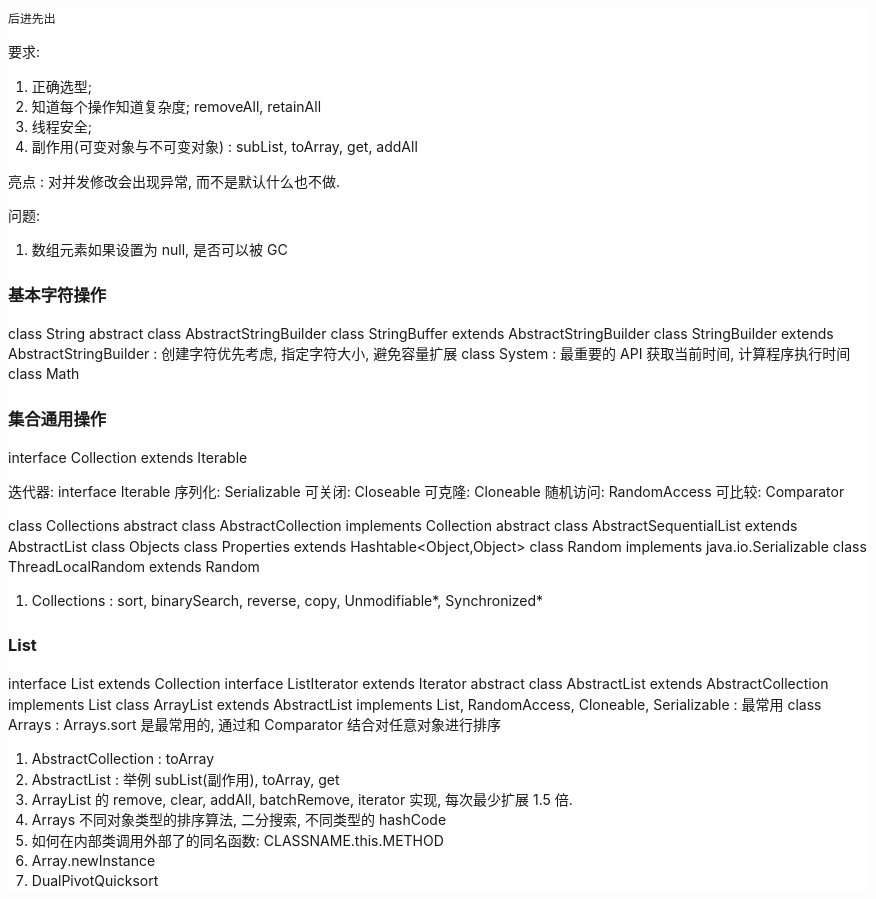     后进先出

要求:

1. 正确选型;
2. 知道每个操作知道复杂度; removeAll, retainAll
3. 线程安全;
4. 副作用(可变对象与不可变对象) : subList, toArray, get, addAll

亮点 : 对并发修改会出现异常, 而不是默认什么也不做.

问题:

1. 数组元素如果设置为 null, 是否可以被 GC


### 基本字符操作

class String
abstract class AbstractStringBuilder
class StringBuffer extends AbstractStringBuilder
class StringBuilder extends AbstractStringBuilder : 创建字符优先考虑, 指定字符大小, 避免容量扩展
class System  : 最重要的 API 获取当前时间, 计算程序执行时间
class Math

### 集合通用操作

interface Collection<E> extends Iterable<E>

迭代器: interface Iterable<T>
序列化: Serializable
可关闭: Closeable
可克隆: Cloneable
随机访问: RandomAccess
可比较: Comparator<T>

class Collections
abstract class AbstractCollection<E> implements Collection<E>
abstract class AbstractSequentialList<E> extends AbstractList<E>
class Objects
class Properties extends Hashtable<Object,Object>
class Random implements java.io.Serializable
class ThreadLocalRandom extends Random

1. Collections :  sort, binarySearch, reverse, copy, Unmodifiable*, Synchronized*

### List

interface List<E> extends Collection<E>
interface ListIterator<E> extends Iterator<E>
abstract class AbstractList<E> extends AbstractCollection<E> implements List<E>
class ArrayList<E> extends AbstractList<E> implements List<E>, RandomAccess, Cloneable, Serializable : 最常用
class Arrays : Arrays.sort 是最常用的, 通过和 Comparator 结合对任意对象进行排序

1. AbstractCollection : toArray
2. AbstractList : 举例 subList(副作用), toArray, get
3. ArrayList 的 remove, clear, addAll, batchRemove, iterator 实现, 每次最少扩展 1.5 倍.
4. Arrays 不同对象类型的排序算法, 二分搜索, 不同类型的 hashCode
5. 如何在内部类调用外部了的同名函数: CLASSNAME.this.METHOD
6. Array.newInstance
7. DualPivotQuicksort
